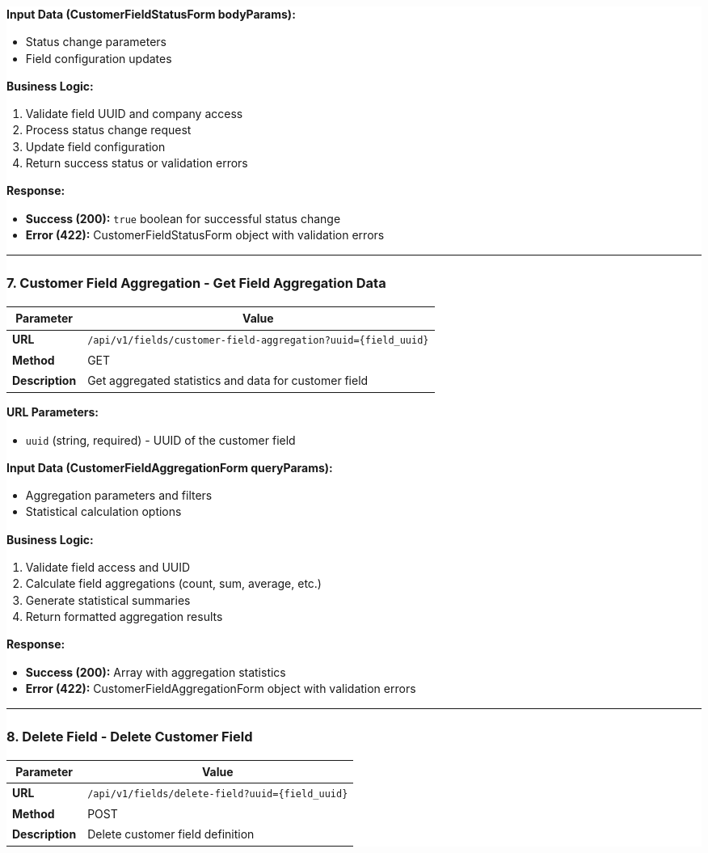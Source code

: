 **Input Data (CustomerFieldStatusForm bodyParams):**
- Status change parameters
- Field configuration updates

**Business Logic:**
1. Validate field UUID and company access
2. Process status change request
3. Update field configuration
4. Return success status or validation errors

**Response:**
- **Success (200):** `true` boolean for successful status change
- **Error (422):** CustomerFieldStatusForm object with validation errors

---

### 7. Customer Field Aggregation - Get Field Aggregation Data

| Parameter | Value |
|-----------|-------|
| **URL** | `/api/v1/fields/customer-field-aggregation?uuid={field_uuid}` |
| **Method** | GET |
| **Description** | Get aggregated statistics and data for customer field |

**URL Parameters:**
- `uuid` (string, required) - UUID of the customer field

**Input Data (CustomerFieldAggregationForm queryParams):**
- Aggregation parameters and filters
- Statistical calculation options

**Business Logic:**
1. Validate field access and UUID
2. Calculate field aggregations (count, sum, average, etc.)
3. Generate statistical summaries
4. Return formatted aggregation results

**Response:**
- **Success (200):** Array with aggregation statistics
- **Error (422):** CustomerFieldAggregationForm object with validation errors

---

### 8. Delete Field - Delete Customer Field

| Parameter | Value |
|-----------|-------|
| **URL** | `/api/v1/fields/delete-field?uuid={field_uuid}` |
| **Method** | POST |
| **Description** | Delete customer field definition |
